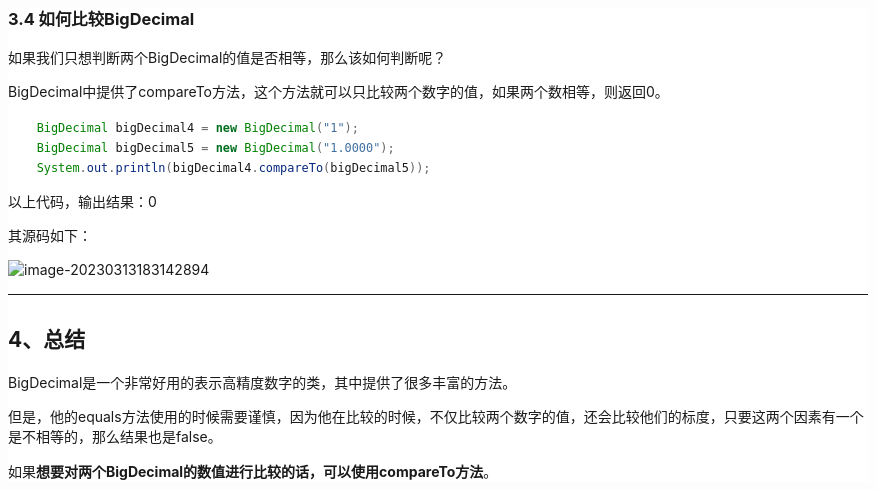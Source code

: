 ### 3.4 如何比较BigDecimal

如果我们只想判断两个BigDecimal的值是否相等，那么该如何判断呢？

BigDecimal中提供了compareTo方法，这个方法就可以只比较两个数字的值，如果两个数相等，则返回0。

```java
    BigDecimal bigDecimal4 = new BigDecimal("1");
    BigDecimal bigDecimal5 = new BigDecimal("1.0000");
    System.out.println(bigDecimal4.compareTo(bigDecimal5));
```

以上代码，输出结果：0

其源码如下：

![image-20230313183142894](https://studyimages.oss-cn-beijing.aliyuncs.com/img/JAVASE/Base/202303131831041.png)

---

## 4、总结

BigDecimal是一个非常好用的表示高精度数字的类，其中提供了很多丰富的方法。

但是，他的equals方法使用的时候需要谨慎，因为他在比较的时候，不仅比较两个数字的值，还会比较他们的标度，只要这两个因素有一个是不相等的，那么结果也是false。

如果**想要对两个BigDecimal的数值进行比较的话，可以使用compareTo方法**。